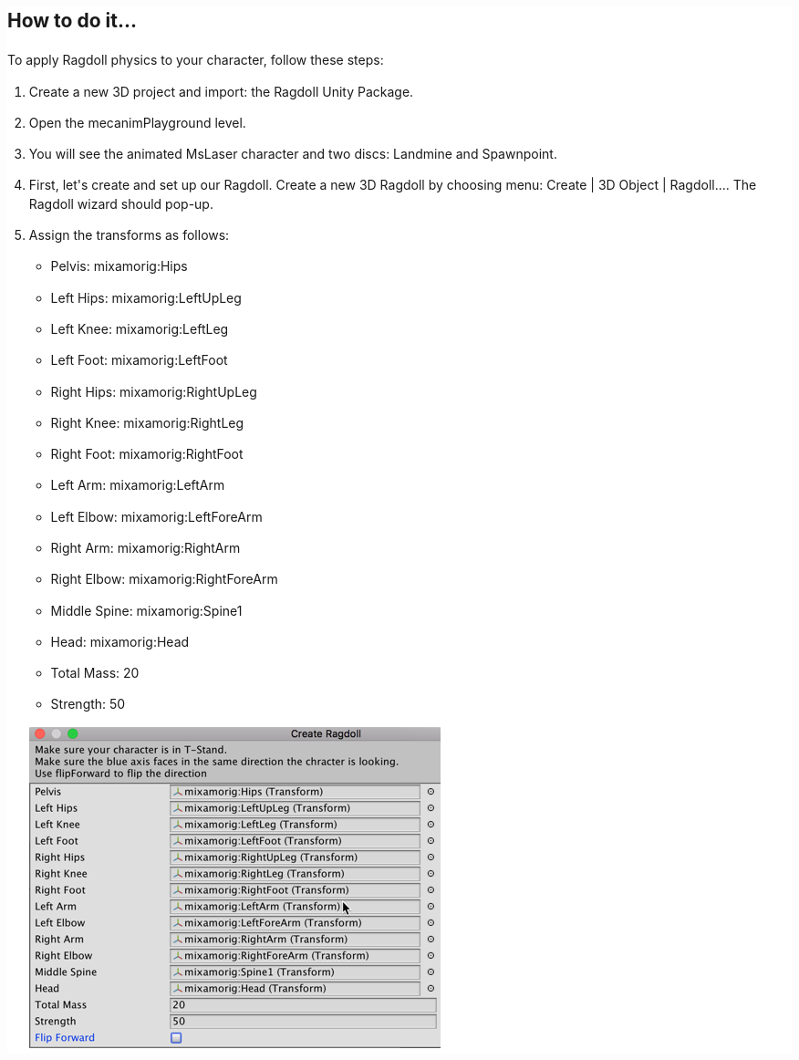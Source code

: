 
## How to do it...

To apply Ragdoll physics to your character, follow these steps:

1. Create a new 3D project and import: the Ragdoll Unity Package.

1. Open the mecanimPlayground level.

1. You will see the animated MsLaser character and two discs: Landmine and Spawnpoint.

1. First, let's create and set up our Ragdoll. Create a new 3D Ragdoll by choosing menu: Create | 3D Object | Ragdoll.... The Ragdoll wizard should pop-up.

1. Assign the transforms as follows:

    - Pelvis: mixamorig:Hips

    - Left Hips: mixamorig:LeftUpLeg

    - Left Knee: mixamorig:LeftLeg

    - Left Foot: mixamorig:LeftFoot

    - Right Hips: mixamorig:RightUpLeg

    - Right Knee: mixamorig:RightLeg

    - Right Foot: mixamorig:RightFoot

    - Left Arm: mixamorig:LeftArm

    - Left Elbow: mixamorig:LeftForeArm

    - Right Arm: mixamorig:RightArm

    - Right Elbow: mixamorig:RightForeArm

    - Middle Spine: mixamorig:Spine1

    - Head: mixamorig:Head

    - Total Mass: 20

    - Strength: 50

    ![Insert Image B08775_09_45.png](./09_figures/B08775_09_45.png)
